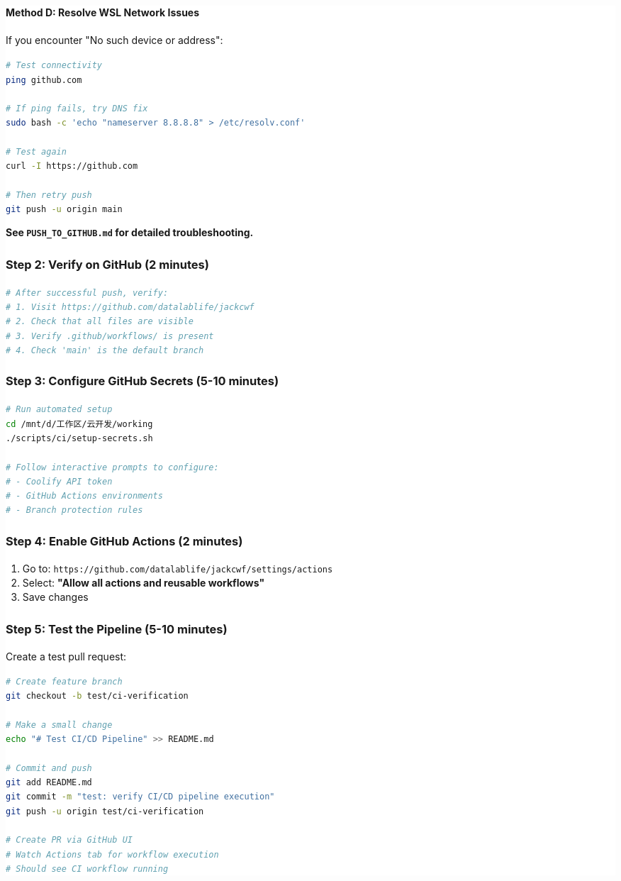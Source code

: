 #### Method D: Resolve WSL Network Issues
If you encounter "No such device or address":

```bash
# Test connectivity
ping github.com

# If ping fails, try DNS fix
sudo bash -c 'echo "nameserver 8.8.8.8" > /etc/resolv.conf'

# Test again
curl -I https://github.com

# Then retry push
git push -u origin main
```

**See `PUSH_TO_GITHUB.md` for detailed troubleshooting.**

### Step 2: Verify on GitHub (2 minutes)

```bash
# After successful push, verify:
# 1. Visit https://github.com/datalablife/jackcwf
# 2. Check that all files are visible
# 3. Verify .github/workflows/ is present
# 4. Check 'main' is the default branch
```

### Step 3: Configure GitHub Secrets (5-10 minutes)

```bash
# Run automated setup
cd /mnt/d/工作区/云开发/working
./scripts/ci/setup-secrets.sh

# Follow interactive prompts to configure:
# - Coolify API token
# - GitHub Actions environments
# - Branch protection rules
```

### Step 4: Enable GitHub Actions (2 minutes)

1. Go to: `https://github.com/datalablife/jackcwf/settings/actions`
2. Select: **"Allow all actions and reusable workflows"**
3. Save changes

### Step 5: Test the Pipeline (5-10 minutes)

Create a test pull request:
```bash
# Create feature branch
git checkout -b test/ci-verification

# Make a small change
echo "# Test CI/CD Pipeline" >> README.md

# Commit and push
git add README.md
git commit -m "test: verify CI/CD pipeline execution"
git push -u origin test/ci-verification

# Create PR via GitHub UI
# Watch Actions tab for workflow execution
# Should see CI workflow running
```